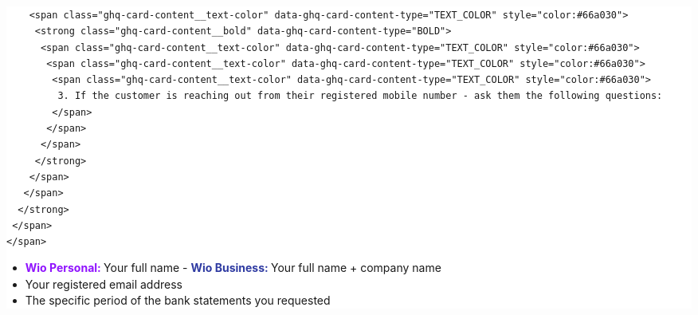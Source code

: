         <span class="ghq-card-content__text-color" data-ghq-card-content-type="TEXT_COLOR" style="color:#66a030">
         <strong class="ghq-card-content__bold" data-ghq-card-content-type="BOLD">
          <span class="ghq-card-content__text-color" data-ghq-card-content-type="TEXT_COLOR" style="color:#66a030">
           <span class="ghq-card-content__text-color" data-ghq-card-content-type="TEXT_COLOR" style="color:#66a030">
            <span class="ghq-card-content__text-color" data-ghq-card-content-type="TEXT_COLOR" style="color:#66a030">
             3. If the customer is reaching out from their registered mobile number - ask them the following questions:
            </span>
           </span>
          </span>
         </strong>
        </span>
       </span>
      </strong>
     </span>
    </span>
   </strong>
  </span>
 </span>
</p>
<ul class="ghq-card-content__bulleted-list" data-ghq-card-content-type="BULLETED_LIST">
 <li class="ghq-card-content__bulleted-list-item" data-ghq-card-content-type="BULLETED_LIST_ITEM" id="lrztJOD7Nl5G">
  <strong class="ghq-card-content__bold" data-ghq-card-content-type="BOLD">
   <span class="ghq-card-content__text-color" data-ghq-card-content-type="TEXT_COLOR" style="color:#9013fe">
    Wio Personal:
   </span>
  </strong>
  Your full name -
  <strong class="ghq-card-content__bold" data-ghq-card-content-type="BOLD">
   <span class="ghq-card-content__text-color" data-ghq-card-content-type="TEXT_COLOR" style="color:#2f3ba2">
    Wio Business:
   </span>
  </strong>
  Your full name + company name
 </li>
 <li class="ghq-card-content__bulleted-list-item" data-ghq-card-content-type="BULLETED_LIST_ITEM" id="XeZro75KrdfV">
  Your registered email address
 </li>
 <li class="ghq-card-content__bulleted-list-item" data-ghq-card-content-type="BULLETED_LIST_ITEM" id="RIc6y3nzTl7x">
  The specific period of the bank statements you requested
 </li>
</ul>
<p class="ghq-card-content__paragraph ghq-is-empty" data-ghq-card-content-type="paragraph" id="vzXHJuNInt03">
</p>
<p class="ghq-card-content__paragraph" data-ghq-card-content-type="paragraph" id="SLjrBtvhFpwh">
 <span class="ghq-card-content__text-color" data-ghq-card-content-type="TEXT_COLOR" style="color:#ff8a60">
  <span class="ghq-card-content__text-color" data-ghq-card-content-type="TEXT_COLOR" style="color:#ff8a60">
   <strong class="ghq-card-content__bold" data-ghq-card-content-type="BOLD">
    <span class="ghq-card-content__text-color" data-ghq-card-content-type="TEXT_COLOR" style="color:#ff8a60">
     <span class="ghq-card-content__text-color" data-ghq-card-content-type="TEXT_COLOR" style="color:#ff8a60">